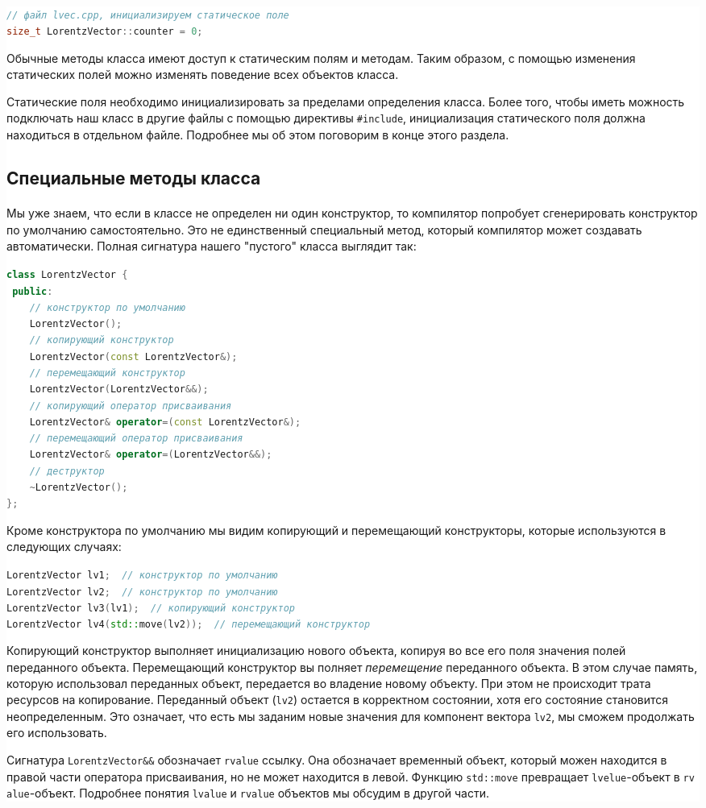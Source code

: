 ```cpp
// файл lvec.cpp, инициализируем статическое поле
size_t LorentzVector::counter = 0;
```

Обычные методы класса имеют доступ к статическим полям и методам. Таким образом, с помощью изменения статических полей можно изменять поведение всех объектов класса.

Статические поля необходимо инициализировать за пределами определения класса. Более того, чтобы иметь можность подключать наш класс в другие файлы с помощью директивы `#include`, инициализация статического поля должна находиться в отдельном файле. Подробнее мы об этом поговорим в конце этого раздела.

## Специальные методы класса

Мы уже знаем, что если в классе не определен ни один конструктор, то компилятор попробует сгенерировать конструктор по умолчанию самостоятельно. Это не единственный специальный метод, который компилятор может создавать автоматически. Полная сигнатура нашего "пустого" класса выглядит так:

```cpp
class LorentzVector {
 public:
    // конструктор по умолчанию
    LorentzVector();
    // копирующий конструктор
    LorentzVector(const LorentzVector&);
    // перемещающий конструктор
    LorentzVector(LorentzVector&&);
    // копирующий оператор присваивания
    LorentzVector& operator=(const LorentzVector&);
    // перемещающий оператор присваивания
    LorentzVector& operator=(LorentzVector&&);
    // деструктор
    ~LorentzVector();
};
```

Кроме конструктора по умолчанию мы видим копирующий и перемещающий конструкторы, которые используются в следующих случаях:

```cpp
LorentzVector lv1;  // конструктор по умолчанию
LorentzVector lv2;  // конструктор по умолчанию
LorentzVector lv3(lv1);  // копирующий конструктор
LorentzVector lv4(std::move(lv2));  // перемещающий конструктор
```

Копирующий конструктор выполняет инициализацию нового объекта, копируя во все его поля значения полей переданного объекта. Перемещающий конструктор вы полняет *перемещение* переданного объекта. В этом случае память, которую использовал переданных объект, передается во владение новому объекту. При этом не происходит трата ресурсов на копирование. Переданный объект (`lv2`) остается в корректном состоянии, хотя его состояние становится неопределенным. Это означает, что есть мы заданим новые значения для компонент вектора `lv2`, мы сможем продолжать его использовать.

Сигнатура `LorentzVector&&` обозначает `rvalue` ссылку. Она обозначает временный объект, который можен находится в правой части оператора присваивания, но не может находится в левой. Функцию `std::move` превращает `lvelue`-объект в `rvalue`-объект. Подробнее понятия `lvalue` и `rvalue` объектов мы обсудим в другой части.
